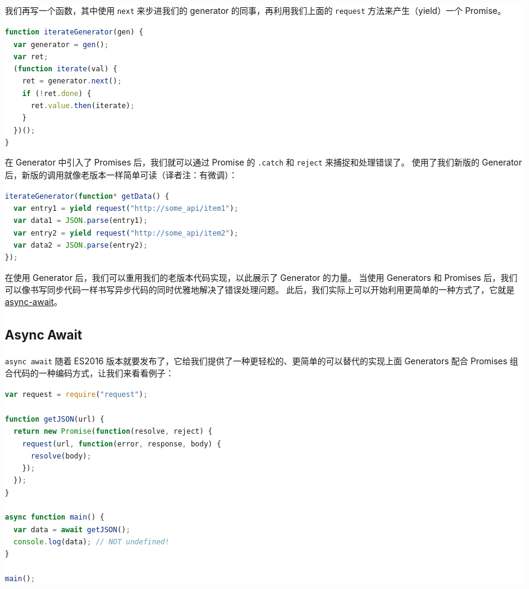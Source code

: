 我们再写一个函数，其中使用 `next` 来步进我们的 generator 的同事，再利用我们上面的 `request` 方法来产生（yield）一个 Promise。

```javascript
function iterateGenerator(gen) {
  var generator = gen();
  var ret;
  (function iterate(val) {
    ret = generator.next();
    if (!ret.done) {
      ret.value.then(iterate);
    }
  })();
}
```

在 Generator 中引入了 Promises 后，我们就可以通过 Promise 的 `.catch` 和 `reject` 来捕捉和处理错误了。
使用了我们新版的 Generator 后，新版的调用就像老版本一样简单可读（译者注：有微调）：

```javascript
iterateGenerator(function* getData() {
  var entry1 = yield request("http://some_api/item1");
  var data1 = JSON.parse(entry1);
  var entry2 = yield request("http://some_api/item2");
  var data2 = JSON.parse(entry2);
});
```

在使用 Generator 后，我们可以重用我们的老版本代码实现，以此展示了 Generator 的力量。
当使用 Generators 和 Promises 后，我们可以像书写同步代码一样书写异步代码的同时优雅地解决了错误处理问题。
此后，我们实际上可以开始利用更简单的一种方式了，它就是[async-await](https://github.com/DrkSephy/es6-cheatsheet#async-await)。

## Async Await

`async await` 随着 ES2016 版本就要发布了，它给我们提供了一种更轻松的、更简单的可以替代的实现上面 Generators 配合 Promises 组合代码的一种编码方式，让我们来看看例子：

```javascript
var request = require("request");

function getJSON(url) {
  return new Promise(function(resolve, reject) {
    request(url, function(error, response, body) {
      resolve(body);
    });
  });
}

async function main() {
  var data = await getJSON();
  console.log(data); // NOT undefined!
}

main();
```
